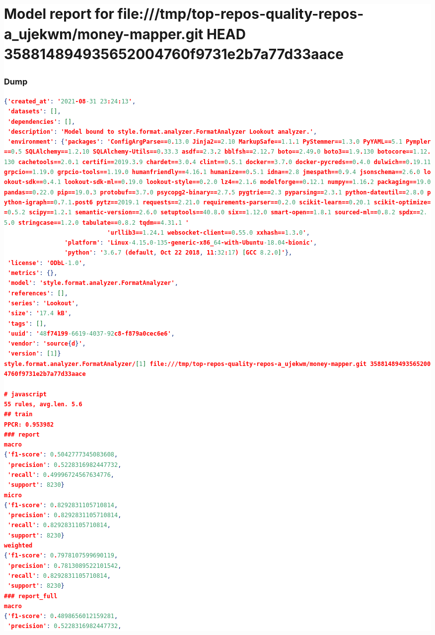 # Model report for file:///tmp/top-repos-quality-repos-a_ujekwm/money-mapper.git HEAD 358814894935652004760f9731e2b7a77d33aace

### Dump

```json
{'created_at': '2021-08-31 23:24:13',
 'datasets': [],
 'dependencies': [],
 'description': 'Model bound to style.format.analyzer.FormatAnalyzer Lookout analyzer.',
 'environment': {'packages': 'ConfigArgParse==0.13.0 Jinja2==2.10 MarkupSafe==1.1.1 PyStemmer==1.3.0 PyYAML==5.1 Pympler==0.5 SQLAlchemy==1.2.10 SQLAlchemy-Utils==0.33.3 asdf==2.3.2 bblfsh==2.12.7 boto==2.49.0 boto3==1.9.130 botocore==1.12.130 cachetools==2.0.1 certifi==2019.3.9 chardet==3.0.4 clint==0.5.1 docker==3.7.0 docker-pycreds==0.4.0 dulwich==0.19.11 grpcio==1.19.0 grpcio-tools==1.19.0 humanfriendly==4.16.1 humanize==0.5.1 idna==2.8 jmespath==0.9.4 jsonschema==2.6.0 lookout-sdk==0.4.1 lookout-sdk-ml==0.19.0 lookout-style==0.2.0 lz4==2.1.6 modelforge==0.12.1 numpy==1.16.2 packaging==19.0 pandas==0.22.0 pip==19.0.3 protobuf==3.7.0 psycopg2-binary==2.7.5 pygtrie==2.3 pyparsing==2.3.1 python-dateutil==2.8.0 python-igraph==0.7.1.post6 pytz==2019.1 requests==2.21.0 requirements-parser==0.2.0 scikit-learn==0.20.1 scikit-optimize==0.5.2 scipy==1.2.1 semantic-version==2.6.0 setuptools==40.8.0 six==1.12.0 smart-open==1.8.1 sourced-ml==0.8.2 spdx==2.5.0 stringcase==1.2.0 tabulate==0.8.2 tqdm==4.31.1 '
                             'urllib3==1.24.1 websocket-client==0.55.0 xxhash==1.3.0',
                 'platform': 'Linux-4.15.0-135-generic-x86_64-with-Ubuntu-18.04-bionic',
                 'python': '3.6.7 (default, Oct 22 2018, 11:32:17) [GCC 8.2.0]'},
 'license': 'ODbL-1.0',
 'metrics': {},
 'model': 'style.format.analyzer.FormatAnalyzer',
 'references': [],
 'series': 'Lookout',
 'size': '17.4 kB',
 'tags': [],
 'uuid': '48f74199-6619-4037-92c8-f879a0cec6e6',
 'vendor': 'source{d}',
 'version': [1]}
style.format.analyzer.FormatAnalyzer/[1] file:///tmp/top-repos-quality-repos-a_ujekwm/money-mapper.git 358814894935652004760f9731e2b7a77d33aace

# javascript
55 rules, avg.len. 5.6
## train
PPCR: 0.953982
### report
macro
{'f1-score': 0.5042777345083608,
 'precision': 0.5228316982447732,
 'recall': 0.49996724567634776,
 'support': 8230}
micro
{'f1-score': 0.8292831105710814,
 'precision': 0.8292831105710814,
 'recall': 0.8292831105710814,
 'support': 8230}
weighted
{'f1-score': 0.7978107599690119,
 'precision': 0.7813089522101542,
 'recall': 0.8292831105710814,
 'support': 8230}
### report_full
macro
{'f1-score': 0.4898656012159281,
 'precision': 0.5228316982447732,
```